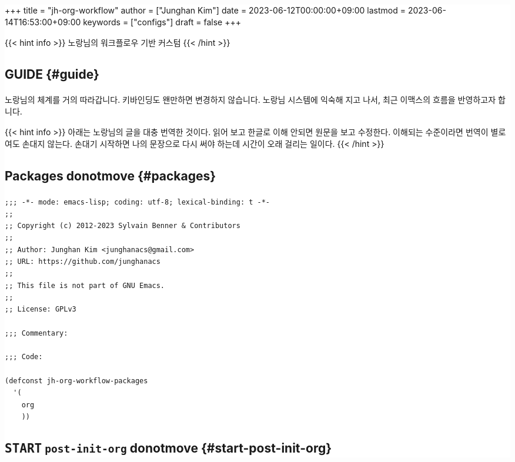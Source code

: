 +++
title = "jh-org-workflow"
author = ["Junghan Kim"]
date = 2023-06-12T00:00:00+09:00
lastmod = 2023-06-14T16:53:00+09:00
keywords = ["configs"]
draft = false
+++

{{< hint info >}}
노랑님의 워크플로우 기반 커스텀
{{< /hint >}}




## GUIDE {#guide}

노랑님의 체계를 거의 따라갑니다. 키바인딩도 왠만하면 변경하지 않습니다.
노랑님 시스템에 익숙해 지고 나서, 최근 이맥스의 흐름을 반영하고자 합니다.

{{< hint info >}}
아래는 노랑님의 글을 대충 번역한 것이다. 읽어 보고 한글로 이해 안되면 원문을
보고 수정한다. 이해되는 수준이라면 번역이 별로여도 손대지 않는다. 손대기
시작하면 나의 문장으로 다시 써야 하는데 시간이 오래 걸리는 일이다.
{{< /hint >}}


## Packages <span class="tag"><span class="donotmove">donotmove</span></span> {#packages}

```elisp
;;; -*- mode: emacs-lisp; coding: utf-8; lexical-binding: t -*-
;;
;; Copyright (c) 2012-2023 Sylvain Benner & Contributors
;;
;; Author: Junghan Kim <junghanacs@gmail.com>
;; URL: https://github.com/junghanacs
;;
;; This file is not part of GNU Emacs.
;;
;; License: GPLv3

;;; Commentary:

;;; Code:

(defconst jh-org-workflow-packages
  '(
    org
    ))
```


## <kbd>START</kbd> `post-init-org` <span class="tag"><span class="donotmove">donotmove</span></span> {#start-post-init-org}
